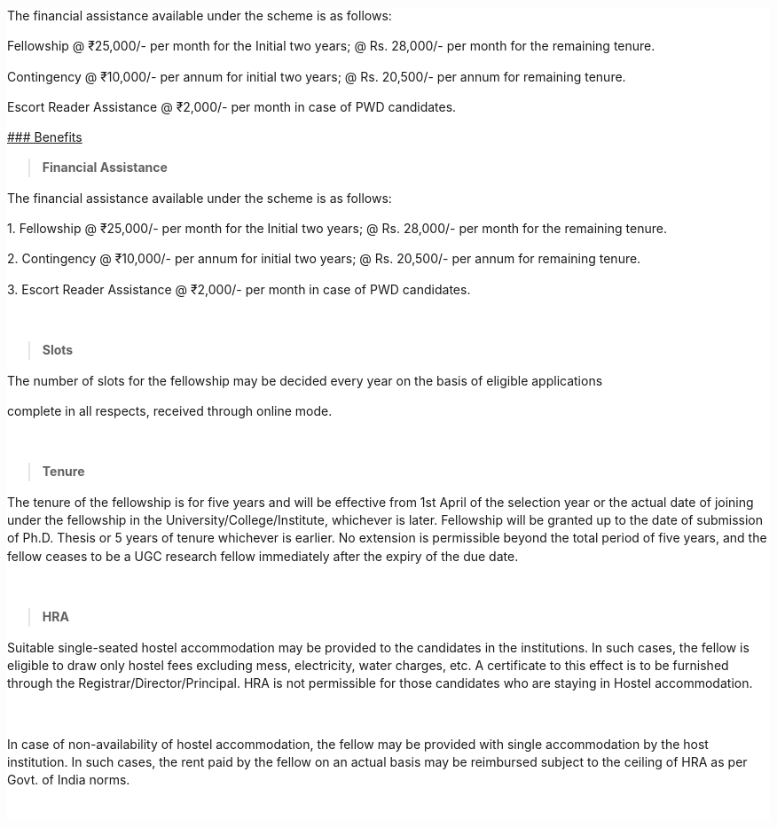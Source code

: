 ﻿

The financial assistance available under the scheme is as follows:

Fellowship @ ₹25,000/- per month for the Initial two years; @ Rs. 28,000/- per month for the remaining tenure.

Contingency @ ₹10,000/- per annum for initial two years; @ Rs. 20,500/- per annum for remaining tenure.

Escort Reader Assistance @ ₹2,000/- per month in case of PWD candidates.

[### Benefits](https://www.myscheme.gov.in/schemes/svsgcfrss#benefits)

> **Financial Assistance**

The financial assistance available under the scheme is as follows:

1\. Fellowship @ ₹25,000/- per month for the Initial two years; @ Rs. 28,000/- per month for the remaining tenure.

2\. Contingency @ ₹10,000/- per annum for initial two years; @ Rs. 20,500/- per annum for remaining tenure.

3\. Escort Reader Assistance @ ₹2,000/- per month in case of PWD candidates.

﻿

> **Slots**

The number of slots for the fellowship may be decided every year on the basis of eligible applications

complete in all respects, received through online mode.

﻿

> **Tenure**

The tenure of the fellowship is for five years and will be effective from 1st April of the selection year or the actual date of joining under the fellowship in the University/College/Institute, whichever is later. Fellowship will be granted up to the date of submission of Ph.D. Thesis or 5 years of tenure whichever is earlier. No extension is permissible beyond the total period of five years, and the fellow ceases to be a UGC research fellow immediately after the expiry of the due date.

﻿

> **HRA**

Suitable single-seated hostel accommodation may be provided to the candidates in the institutions. In such cases, the fellow is eligible to draw only hostel fees excluding mess, electricity, water charges, etc. A certificate to this effect is to be furnished through the Registrar/Director/Principal. HRA is not permissible for those candidates who are staying in Hostel accommodation.

﻿

In case of non-availability of hostel accommodation, the fellow may be provided with single accommodation by the host institution. In such cases, the rent paid by the fellow on an actual basis may be reimbursed subject to the ceiling of HRA as per Govt. of India norms.

﻿
